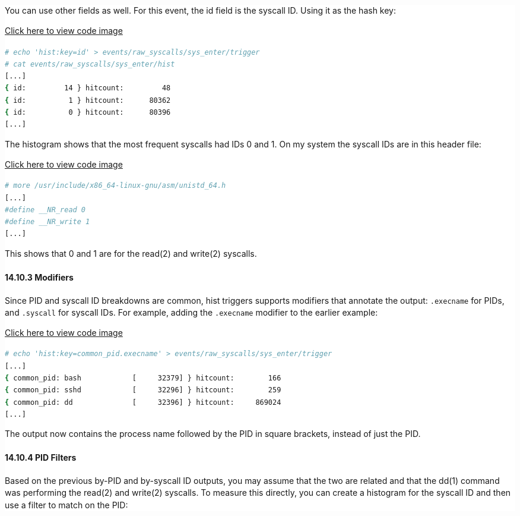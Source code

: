 You can use other fields as well. For this event, the id field is the syscall ID. Using it as the hash key:

[Click here to view code image](https://learning.oreilly.com/library/view/systems-performance-2nd/9780136821694/ch14_images.xhtml#pg728-2a)

```bash
# echo 'hist:key=id' > events/raw_syscalls/sys_enter/trigger
# cat events/raw_syscalls/sys_enter/hist
[...]
{ id:         14 } hitcount:         48
{ id:          1 } hitcount:      80362
{ id:          0 } hitcount:      80396
[...]
```

The histogram shows that the most frequent syscalls had IDs 0 and 1. On my system the syscall IDs are in this header file:

[Click here to view code image](https://learning.oreilly.com/library/view/systems-performance-2nd/9780136821694/ch14_images.xhtml#pg728-3a)

```bash
# more /usr/include/x86_64-linux-gnu/asm/unistd_64.h
[...]
#define __NR_read 0
#define __NR_write 1
[...]
```

This shows that 0 and 1 are for the read(2) and write(2) syscalls.

#### 14.10.3 Modifiers

Since PID and syscall ID breakdowns are common, hist triggers supports modifiers that annotate the output: `.execname` for PIDs, and `.syscall` for syscall IDs. For example, adding the `.execname` modifier to the earlier example:

[Click here to view code image](https://learning.oreilly.com/library/view/systems-performance-2nd/9780136821694/ch14_images.xhtml#pg729-1a)

```bash
# echo 'hist:key=common_pid.execname' > events/raw_syscalls/sys_enter/trigger
[...]
{ common_pid: bash            [     32379] } hitcount:        166
{ common_pid: sshd            [     32296] } hitcount:        259
{ common_pid: dd              [     32396] } hitcount:     869024
[...]
```

The output now contains the process name followed by the PID in square brackets, instead of just the PID.

#### 14.10.4 PID Filters

Based on the previous by-PID and by-syscall ID outputs, you may assume that the two are related and that the dd(1) command was performing the read(2) and write(2) syscalls. To measure this directly, you can create a histogram for the syscall ID and then use a filter to match on the PID:
